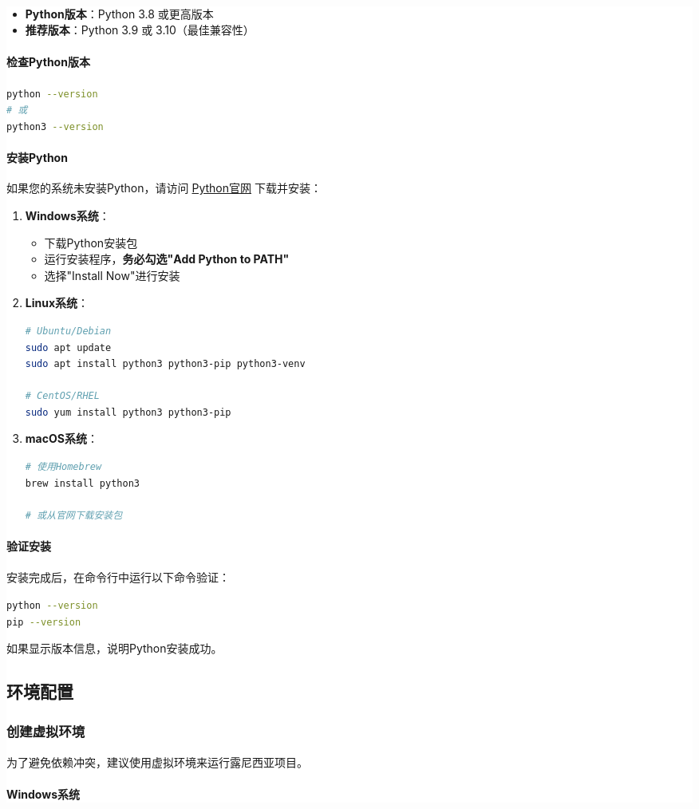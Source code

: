 - **Python版本**：Python 3.8 或更高版本
- **推荐版本**：Python 3.9 或 3.10（最佳兼容性）

#### 检查Python版本

```bash
python --version
# 或
python3 --version
```

#### 安装Python

如果您的系统未安装Python，请访问 [Python官网](https://www.python.org/downloads/) 下载并安装：

1. **Windows系统**：
   - 下载Python安装包
   - 运行安装程序，**务必勾选"Add Python to PATH"**
   - 选择"Install Now"进行安装

2. **Linux系统**：
   ```bash
   # Ubuntu/Debian
   sudo apt update
   sudo apt install python3 python3-pip python3-venv
   
   # CentOS/RHEL
   sudo yum install python3 python3-pip
   ```

3. **macOS系统**：
   ```bash
   # 使用Homebrew
   brew install python3
   
   # 或从官网下载安装包
   ```

#### 验证安装

安装完成后，在命令行中运行以下命令验证：

```bash
python --version
pip --version
```

如果显示版本信息，说明Python安装成功。

## 环境配置

### 创建虚拟环境

为了避免依赖冲突，建议使用虚拟环境来运行露尼西亚项目。

#### Windows系统
